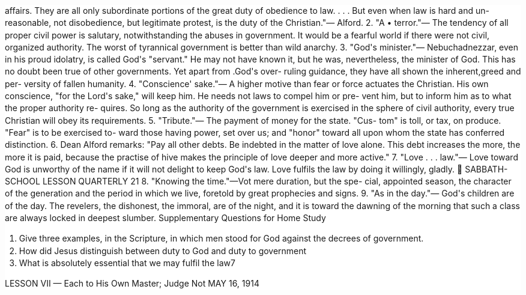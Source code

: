affairs. They are all only subordinate portions of the great duty
of obedience to law. . . . But even when law is hard and un-
reasonable, not disobedience, but legitimate protest, is the duty
of the Christian."— Alford.
    2. "A • terror."— The tendency of all proper civil power is
salutary, notwithstanding the abuses in government. It would be
a fearful world if there were not civil, organized authority. The
worst of tyrannical government is better than wild anarchy.
    3. "God's minister."— Nebuchadnezzar, even in his proud
idolatry, is called God's "servant." He may not have known it,
but he was, nevertheless, the minister of God. This has no doubt
been true of other governments. Yet apart from .God's over-
ruling guidance, they have all shown the inherent,greed and per-
versity of fallen humanity.
    4. "Conscience' sake."— A higher motive than fear or force
actuates the Christian. His own conscience, "for the Lord's
sake," will keep him. He needs not laws to compel him or pre-
vent him, but to inform him as to what the proper authority re-
quires. So long as the authority of the government is exercised
in the sphere of civil authority, every true Christian will obey its
requirements.
    5. "Tribute."— The payment of money for the state. "Cus-
tom" is toll, or tax, on produce. "Fear" is to be exercised to-
ward those having power, set over us; and "honor" toward all
upon whom the state has conferred distinction.
    6. Dean Alford remarks: "Pay all other debts. Be indebted
in the matter of love alone. This debt increases the more, the
more it is paid, because the practise of hive makes the principle
of love deeper and more active."
    7. "Love . . . law."— Love toward God is unworthy of the
 name if it will not delight to keep God's law. Love fulfils the
law by doing it willingly, gladly.
            SABBATH-SCHOOL LESSON QUARTERLY                      21
   8. "Knowing the time."—Vot mere duration, but the spe-
cial, appointed season, the character of the generation and the
period in which we live, foretold by great prophecies and signs.
   9. "As in the day."— God's children are of the day. The
revelers, the dishonest, the immoral, are of the night, and it is
toward the dawning of the morning that such a class are always
locked in deepest slumber.
          Supplementary Questions for Home Study
   1. Give three examples, in the Scripture, in which
men stood for God against the decrees of government.
   2. How did Jesus distinguish between duty to God
and duty to government
   3. What is absolutely essential that we may fulfil
the law7


LESSON VII — Each to His Own Master; Judge Not
                        MAY 16, 1914
